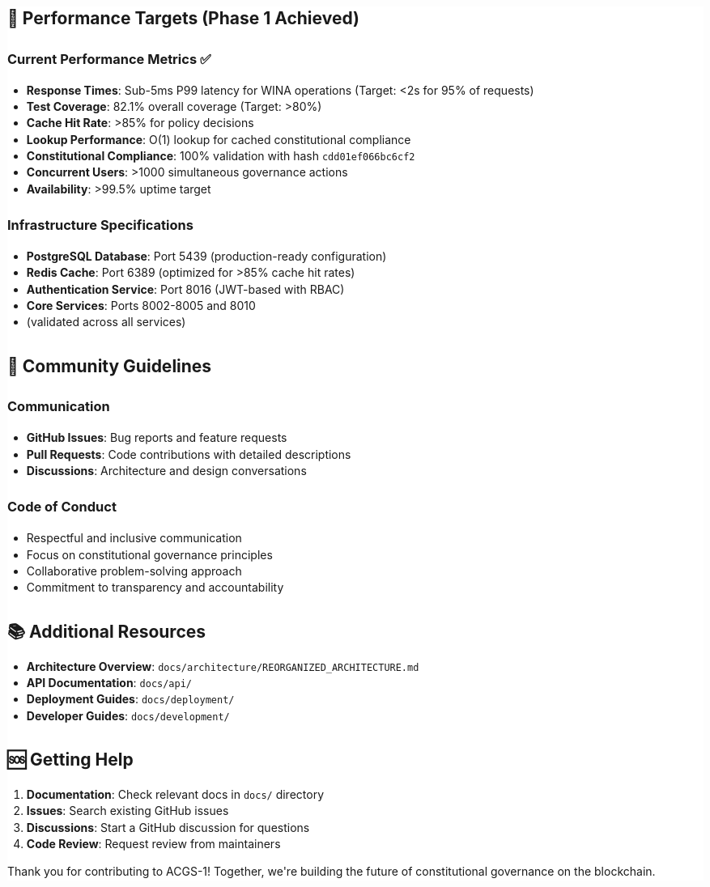 ## 🎯 Performance Targets (Phase 1 Achieved)

### Current Performance Metrics ✅

- **Response Times**: Sub-5ms P99 latency for WINA operations (Target: <2s for 95% of requests)
- **Test Coverage**: 82.1% overall coverage (Target: >80%)
- **Cache Hit Rate**: >85% for policy decisions
- **Lookup Performance**: O(1) lookup for cached constitutional compliance
- **Constitutional Compliance**: 100% validation with hash `cdd01ef066bc6cf2`
- **Concurrent Users**: >1000 simultaneous governance actions
- **Availability**: >99.5% uptime target

### Infrastructure Specifications

- **PostgreSQL Database**: Port 5439 (production-ready configuration)
- **Redis Cache**: Port 6389 (optimized for >85% cache hit rates)
- **Authentication Service**: Port 8016 (JWT-based with RBAC)
- **Core Services**: Ports 8002-8005 and 8010
-  (validated across all services)

## 🤝 Community Guidelines

### Communication

- **GitHub Issues**: Bug reports and feature requests
- **Pull Requests**: Code contributions with detailed descriptions
- **Discussions**: Architecture and design conversations

### Code of Conduct

- Respectful and inclusive communication
- Focus on constitutional governance principles
- Collaborative problem-solving approach
- Commitment to transparency and accountability

## 📚 Additional Resources

- **Architecture Overview**: `docs/architecture/REORGANIZED_ARCHITECTURE.md`
- **API Documentation**: `docs/api/`
- **Deployment Guides**: `docs/deployment/`
- **Developer Guides**: `docs/development/`

## 🆘 Getting Help

1. **Documentation**: Check relevant docs in `docs/` directory
2. **Issues**: Search existing GitHub issues
3. **Discussions**: Start a GitHub discussion for questions
4. **Code Review**: Request review from maintainers

Thank you for contributing to ACGS-1! Together, we're building the future of constitutional governance on the blockchain.
